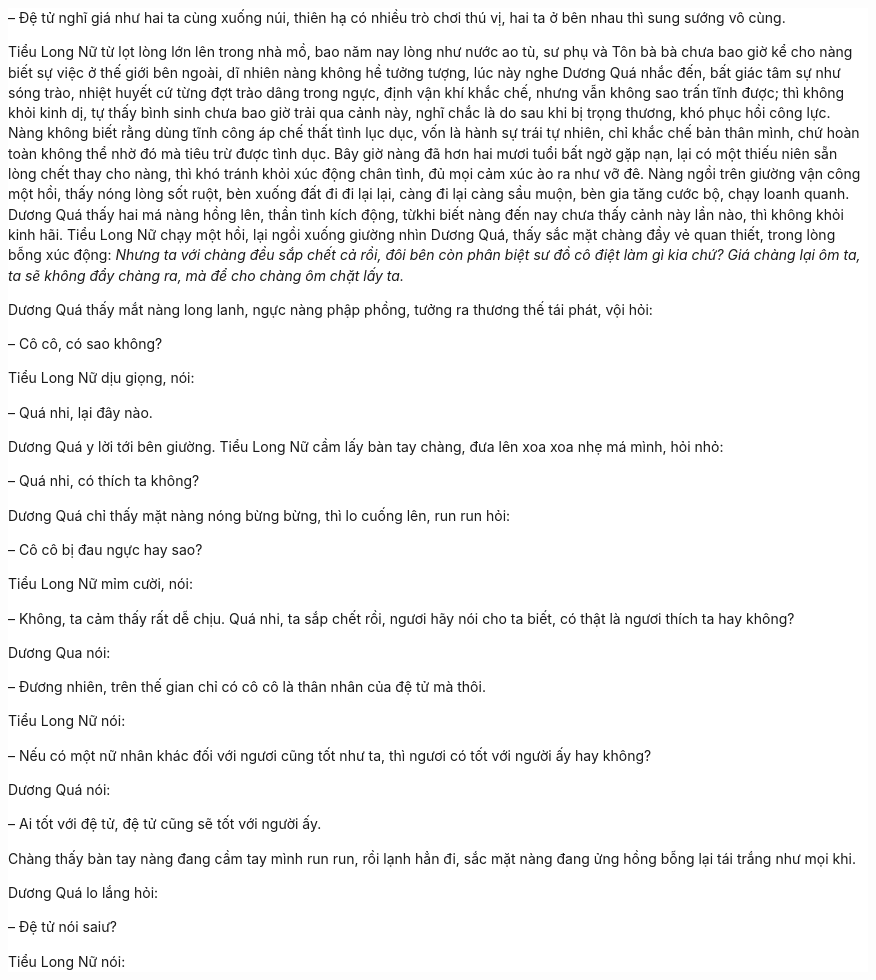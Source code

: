 – Đệ tử nghĩ giá như hai ta cùng xuống núi, thiên hạ có nhiều trò chơi thú vị, hai ta ở bên nhau thì sung sướng vô cùng.

Tiểu Long Nữ từ lọt lòng lớn lên trong nhà mồ, bao năm nay lòng như nước ao tù, sư phụ và Tôn bà bà chưa bao giờ kể cho nàng biết sự việc ở thế giới bên ngoài, dĩ nhiên nàng không hề tưởng tượng, lúc này nghe Dương Quá nhắc đến, bất giác tâm sự như sóng trào, nhiệt huyết cứ từng đợt trào dâng trong ngực, định vận khí khắc chế, nhưng vẫn không sao trấn tĩnh được; thì không khỏi kinh dị, tự thấy bình sinh chưa bao giờ trải qua cảnh này, nghĩ chắc là do sau khi bị trọng thương, khó phục hồi công lực. Nàng không biết rằng dùng tĩnh công áp chế thất tình lục dục, vốn là hành sự trái tự nhiên, chỉ khắc chế bản thân mình, chứ hoàn toàn không thể nhờ đó mà tiêu trừ được tình dục. Bây giờ nàng đã hơn hai mươi tuổi bất ngờ gặp nạn, lại có một thiếu niên sẵn lòng chết thay cho nàng, thì khó tránh khỏi xúc động chân tình, đủ mọi cảm xúc ào ra như vỡ đê. Nàng ngồi trên giường vận công một hồi, thấy nóng lòng sốt ruột, bèn xuống đất đi đi lại lại, càng đi lại càng sầu muộn, bèn gia tăng cước bộ, chạy loanh quanh. Dương Quá thấy hai má nàng hồng lên, thần tình kích động, từkhi biết nàng đến nay chưa thấy cảnh này lần nào, thì không khỏi kinh hãi. Tiểu Long Nữ chạy một hồi, lại ngồi xuống giường nhìn Dương Quá, thấy sắc mặt chàng đầy vẻ quan thiết, trong lòng bỗng xúc động: _Nhưng ta với chàng đều sắp chết cả rồi, đôi bên còn phân biệt sư đồ cô điệt làm gì kia chứ? Giá chàng lại ôm ta, ta sẽ không đẩy chàng ra, mà để cho chàng ôm chặt lấy ta._

Dương Quá thấy mắt nàng long lanh, ngực nàng phập phồng, tưởng ra thương thế tái phát, vội hỏi:

– Cô cô, có sao không?

Tiểu Long Nữ dịu giọng, nói:

– Quá nhi, lại đây nào.

Dương Quá y lời tới bên giường. Tiểu Long Nữ cầm lấy bàn tay chàng, đưa lên xoa xoa nhẹ má mình, hỏi nhỏ:

– Quá nhi, có thích ta không?

Dương Quá chỉ thấy mặt nàng nóng bừng bừng, thì lo cuống lên, run run hỏi:

– Cô cô bị đau ngực hay sao?

Tiểu Long Nữ mỉm cười, nói:

– Không, ta cảm thấy rất dễ chịu. Quá nhi, ta sắp chết rồi, ngươi hãy nói cho ta biết, có thật là ngươi thích ta hay không?

Dương Qua nói:

– Đương nhiên, trên thế gian chỉ có cô cô là thân nhân của đệ tử mà thôi.

Tiểu Long Nữ nói:

– Nếu có một nữ nhân khác đối với ngươi cũng tốt như ta, thì ngươi có tốt với người ấy hay không?

Dương Quá nói:

– Ai tốt với đệ tử, đệ tử cũng sẽ tốt với người ấy.

Chàng thấy bàn tay nàng đang cầm tay mình run run, rồi lạnh hẳn đi, sắc mặt nàng đang ửng hồng bỗng lại tái trắng như mọi khi.

Dương Quá lo lắng hỏi:

– Đệ tử nói saiư?

Tiểu Long Nữ nói:
